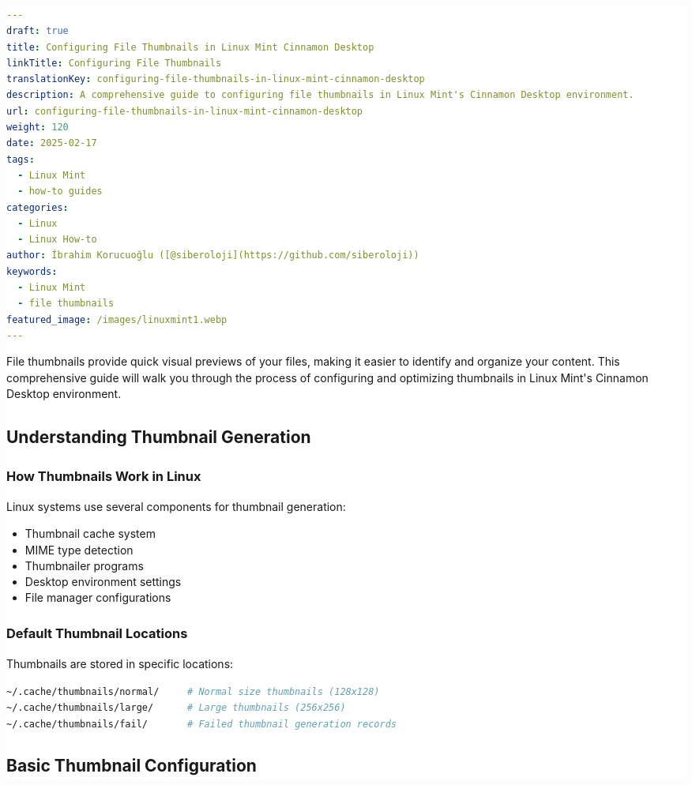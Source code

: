 ```yaml
---
draft: true
title: Configuring File Thumbnails in Linux Mint Cinnamon Desktop
linkTitle: Configuring File Thumbnails
translationKey: configuring-file-thumbnails-in-linux-mint-cinnamon-desktop
description: A comprehensive guide to configuring file thumbnails in Linux Mint's Cinnamon Desktop environment.
url: configuring-file-thumbnails-in-linux-mint-cinnamon-desktop
weight: 120
date: 2025-02-17
tags:
  - Linux Mint
  - how-to guides
categories:
  - Linux
  - Linux How-to
author: İbrahim Korucuoğlu ([@siberoloji](https://github.com/siberoloji))
keywords:
  - Linux Mint
  - file thumbnails
featured_image: /images/linuxmint1.webp
---
```


File thumbnails provide quick visual previews of your files, making it easier to identify and organize your content. This comprehensive guide will walk you through the process of configuring and optimizing thumbnails in Linux Mint's Cinnamon Desktop environment.

## Understanding Thumbnail Generation

### How Thumbnails Work in Linux

Linux systems use several components for thumbnail generation:

- Thumbnail cache system
- MIME type detection
- Thumbnailer programs
- Desktop environment settings
- File manager configurations

### Default Thumbnail Locations

Thumbnails are stored in specific locations:

```bash
~/.cache/thumbnails/normal/     # Normal size thumbnails (128x128)
~/.cache/thumbnails/large/      # Large thumbnails (256x256)
~/.cache/thumbnails/fail/       # Failed thumbnail generation records
```

## Basic Thumbnail Configuration

